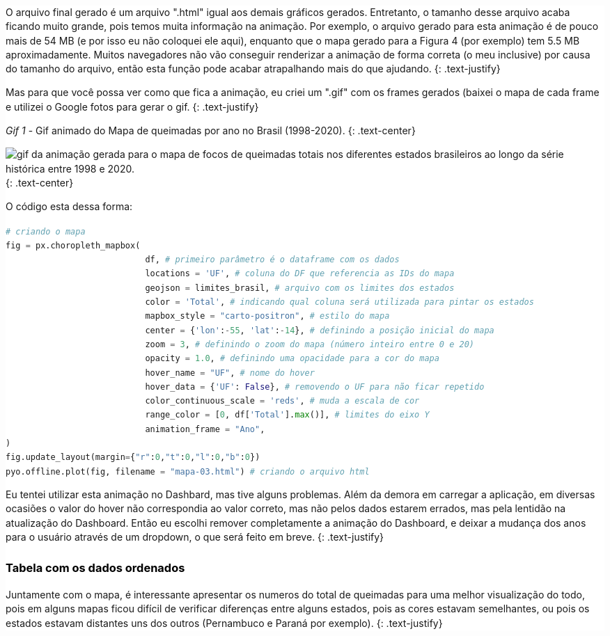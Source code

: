 O arquivo final gerado é um arquivo ".html" igual aos demais gráficos gerados. Entretanto, o tamanho desse arquivo acaba ficando muito grande, pois temos muita informação na animação. Por exemplo, o arquivo gerado para esta animação é de pouco mais de 54 MB (e por isso eu não coloquei ele aqui), enquanto que o mapa gerado para a Figura 4 (por exemplo) tem 5.5 MB aproximadamente. Muitos navegadores não vão conseguir renderizar a animação de forma correta (o meu inclusive) por causa do tamanho do arquivo, então esta função pode acabar atrapalhando mais do que ajudando.
{: .text-justify}

Mas para que você possa ver como que fica a animação, eu criei um ".gif" com os frames gerados (baixei o mapa de cada frame e utilizei o Google fotos para gerar o gif.
{: .text-justify}


*Gif 1* - Gif animado do Mapa de queimadas por ano no Brasil (1998-2020).
{: .text-center}

<img src="{{ site.url }}{{ site.baseurl }}/images/dashboards-plotly-express/parte-1/animacao_final.gif" alt="gif da animação gerada para o mapa de focos de queimadas totais nos diferentes estados brasileiros ao longo da série histórica entre 1998 e 2020." >
{: .text-center}

O código esta dessa forma:

```python
# criando o mapa
fig = px.choropleth_mapbox(
                            df, # primeiro parâmetro é o dataframe com os dados
                            locations = 'UF', # coluna do DF que referencia as IDs do mapa
                            geojson = limites_brasil, # arquivo com os limites dos estados
                            color = 'Total', # indicando qual coluna será utilizada para pintar os estados
                            mapbox_style = "carto-positron", # estilo do mapa
                            center = {'lon':-55, 'lat':-14}, # definindo a posição inicial do mapa
                            zoom = 3, # definindo o zoom do mapa (número inteiro entre 0 e 20)
                            opacity = 1.0, # definindo uma opacidade para a cor do mapa
                            hover_name = "UF", # nome do hover
                            hover_data = {'UF': False}, # removendo o UF para não ficar repetido
                            color_continuous_scale = 'reds', # muda a escala de cor
                            range_color = [0, df['Total'].max()], # limites do eixo Y
                            animation_frame = "Ano",
)
fig.update_layout(margin={"r":0,"t":0,"l":0,"b":0})
pyo.offline.plot(fig, filename = "mapa-03.html") # criando o arquivo html
```

Eu tentei utilizar esta animação no Dashbard, mas tive alguns problemas. Além da demora em carregar a aplicação, em diversas ocasiões o valor do hover não correspondia ao valor correto, mas não pelos dados estarem errados, mas pela lentidão na atualização do Dashboard. Então eu escolhi remover completamente a animação do Dashboard, e deixar a mudança dos anos para o usuário através de um dropdown, o que será feito em breve.
{: .text-justify}


<h3><a style="color:black" id="tabela-mapas">Tabela com os dados ordenados</a></h3>

Juntamente com o mapa, é interessante apresentar os numeros do total de queimadas para uma melhor visualização do todo, pois em alguns mapas ficou difícil de verificar diferenças entre alguns estados, pois as cores estavam semelhantes, ou pois os estados estavam distantes uns dos outros (Pernambuco e Paraná por exemplo).
{: .text-justify}
